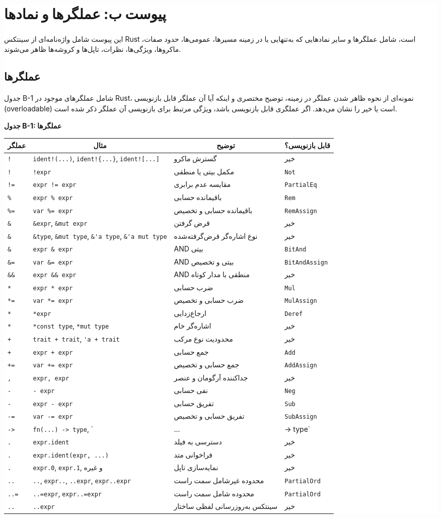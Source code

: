 # پیوست ب: عملگرها و نمادها

این پیوست شامل واژه‌نامه‌ای از سینتکس Rust است، شامل عملگرها و سایر نمادهایی که به‌تنهایی یا در زمینه مسیرها، عمومی‌ها، حدود صفات، ماکروها، ویژگی‌ها، نظرات، تاپل‌ها و کروشه‌ها ظاهر می‌شوند.

## عملگرها

جدول B-1 شامل عملگرهای موجود در Rust، نمونه‌ای از نحوه ظاهر شدن عملگر در زمینه، توضیح مختصری و اینکه آیا آن عملگر قابل بازنویسی (overloadable) است یا خیر را نشان می‌دهد. اگر عملگری قابل بازنویسی باشد، ویژگی‌ مرتبط برای بازنویسی آن عملگر ذکر شده است.

**جدول B-1: عملگرها**

| عملگر | مثال | توضیح | قابل بازنویسی؟ |
|-------|-------|-------|----------------|
| `!` | `ident!(...)`, `ident!{...}`, `ident![...]` | گسترش ماکرو | خیر |
| `!` | `!expr` | مکمل بیتی یا منطقی | `Not` |
| `!=` | `expr != expr` | مقایسه عدم برابری | `PartialEq` |
| `%` | `expr % expr` | باقیمانده حسابی | `Rem` |
| `%=` | `var %= expr` | باقیمانده حسابی و تخصیص | `RemAssign` |
| `&` | `&expr`, `&mut expr` | قرض گرفتن | خیر |
| `&` | `&type`, `&mut type`, `&'a type`, `&'a mut type` | نوع اشاره‌گر قرض‌گرفته‌شده | خیر |
| `&` | `expr & expr` | AND بیتی | `BitAnd` |
| `&=` | `var &= expr` | AND بیتی و تخصیص | `BitAndAssign` |
| `&&` | `expr && expr` | AND منطقی با مدار کوتاه | خیر |
| `*` | `expr * expr` | ضرب حسابی | `Mul` |
| `*=` | `var *= expr` | ضرب حسابی و تخصیص | `MulAssign` |
| `*` | `*expr` | ارجاع‌زدایی | `Deref` |
| `*` | `*const type`, `*mut type` | اشاره‌گر خام | خیر |
| `+` | `trait + trait`, `'a + trait` | محدودیت نوع مرکب | خیر |
| `+` | `expr + expr` | جمع حسابی | `Add` |
| `+=` | `var += expr` | جمع حسابی و تخصیص | `AddAssign` |
| `,` | `expr, expr` | جداکننده آرگومان و عنصر | خیر |
| `-` | `- expr` | نفی حسابی | `Neg` |
| `-` | `expr - expr` | تفریق حسابی | `Sub` |
| `-=` | `var -= expr` | تفریق حسابی و تخصیص | `SubAssign` |
| `->` | `fn(...) -> type`, `|…| -> type` | نوع بازگشتی تابع و بسته‌بندی | خیر |
| `.` | `expr.ident` | دسترسی به فیلد | خیر |
| `.` | `expr.ident(expr, ...)` | فراخوانی متد | خیر |
| `.` | `expr.0`, `expr.1`, و غیره | نمایه‌سازی تاپل | خیر |
| `..` | `..`, `expr..`, `..expr`, `expr..expr` | محدوده غیرشامل سمت راست | `PartialOrd` |
| `..=` | `..=expr`, `expr..=expr` | محدوده شامل سمت راست | `PartialOrd` |
| `..` | `..expr` | سینتکس به‌روزرسانی لفظی ساختار | خیر |